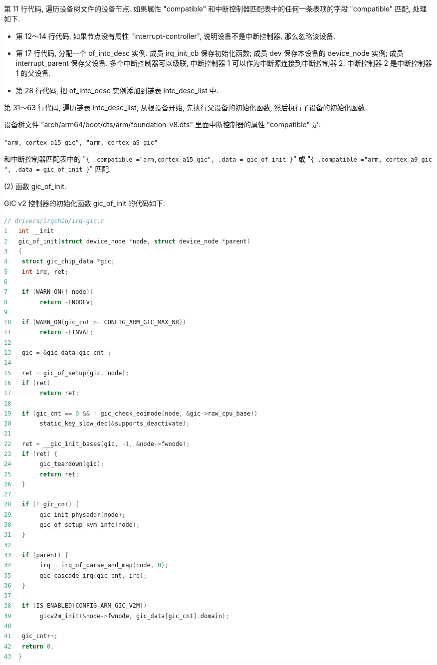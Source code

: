 第 11 行代码, 遍历设备树文件的设备节点. 如果属性 "compatible" 和中断控制器匹配表中的任何一条表项的字段 "compatible" 匹配, 处理如下.

* 第 12～14 行代码, 如果节点没有属性 "interrupt-controller"​, 说明设备不是中断控制器, 那么忽略该设备.

* 第 17 行代码, 分配一个 of_intc_desc 实例. 成员 irq_init_cb 保存初始化函数; 成员 dev 保存本设备的 device_node 实例; 成员 interrupt_parent 保存父设备. 多个中断控制器可以级联, 中断控制器 1 可以作为中断源连接到中断控制器 2, 中断控制器 2 是中断控制器 1 的父设备.

* 第 28 行代码, 把 of_intc_desc 实例添加到链表 intc_desc_list 中.

第 31～63 行代码, 遍历链表 intc_desc_list, 从根设备开始, 先执行父设备的初始化函数, 然后执行子设备的初始化函数.

设备树文件 "arch/arm64/boot/dts/arm/foundation-v8.dts" 里面中断控制器的属性 "compatible" 是:

```
"arm, cortex-a15-gic", "arm, cortex-a9-gic"
```

和中断控制器匹配表中的 "`{ .compatible ="arm,cortex_a15_gic", .data = gic_of_init }`" 或 "`{ .compatible ="arm, cortex_a9_gic ", .data = gic_of_init }`" 匹配.

(2) 函数 gic_of_init.

GIC v2 控制器的初始化函数 gic_of_init 的代码如下:

```cpp
// drivers/irqchip/irq-gic.c
1   int __init
2   gic_of_init(struct device_node *node, struct device_node *parent)
3   {
4    struct gic_chip_data *gic;
5    int irq, ret;
6
7    if (WARN_ON(! node))
8         return -ENODEV;
9
10   if (WARN_ON(gic_cnt >= CONFIG_ARM_GIC_MAX_NR))
11        return -EINVAL;
12
13   gic = &gic_data[gic_cnt];
14
15   ret = gic_of_setup(gic, node);
16   if (ret)
17        return ret;
18
19   if (gic_cnt == 0 && ! gic_check_eoimode(node, &gic->raw_cpu_base))
20        static_key_slow_dec(&supports_deactivate);
21
22   ret = __gic_init_bases(gic, -1, &node->fwnode);
23   if (ret) {
24        gic_teardown(gic);
25        return ret;
26   }
27
28   if (! gic_cnt) {
29        gic_init_physaddr(node);
30        gic_of_setup_kvm_info(node);
31   }
32
33   if (parent) {
34        irq = irq_of_parse_and_map(node, 0);
35        gic_cascade_irq(gic_cnt, irq);
36   }
37
38   if (IS_ENABLED(CONFIG_ARM_GIC_V2M))
39        gicv2m_init(&node->fwnode, gic_data[gic_cnt].domain);
40
41   gic_cnt++;
42   return 0;
43  }
```